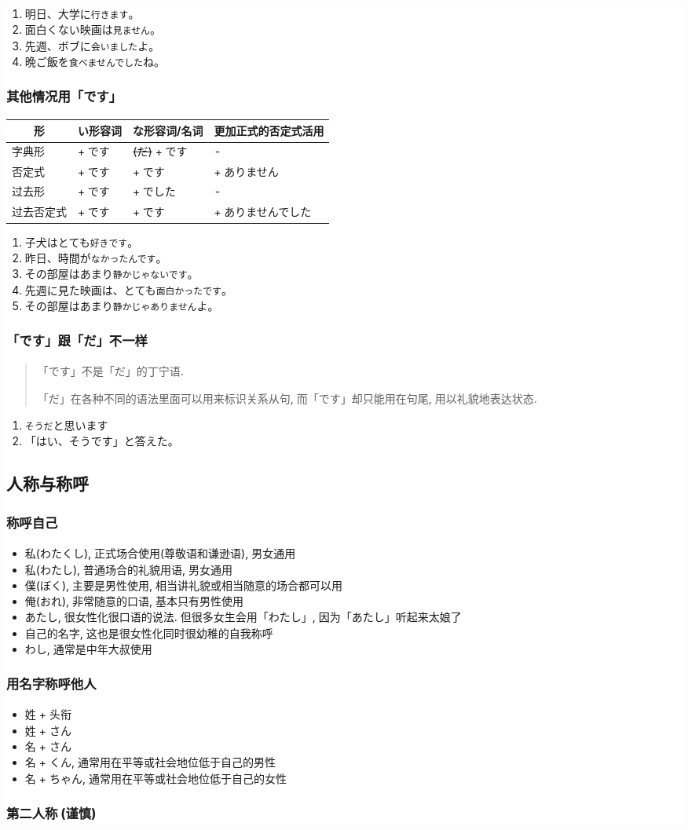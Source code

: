 1. 明日、大学に`行きます`。
2. 面白くない映画は`見ません`。
3. 先週、ボブに`会いました`よ。
4. 晩ご飯を`食べませんでした`ね。

### 其他情况用「です」

| 形         | い形容词 | な形容词/名词   | 更加正式的否定式活用 |
| ---------- | -------- | --------------- | -------------------- |
| 字典形     | + です   | ~~(だ)~~ + です | -                    |
| 否定式     | + です   | + です          | + ありません         |
| 过去形     | + です   | + でした        | -                    |
| 过去否定式 | + です   | + です          | + ありませんでした   |

1. 子犬はとても`好きです`。
2. 昨日、時間が`なかったんです`。
3. その部屋はあまり`静かじゃないです`。
4. 先週に見た映画は、とても`面白かったです`。
5. その部屋はあまり`静かじゃありません`よ。

### 「です」跟「だ」不一样

> 「です」不是「だ」的丁宁语.
>
> 「だ」在各种不同的语法里面可以用来标识关系从句, 而「です」却只能用在句尾, 用以礼貌地表达状态.

1. `そうだ`と思います
2. 「はい、そうです」と答えた。

## 人称与称呼

### 称呼自己

-   私(わたくし), 正式场合使用(尊敬语和谦逊语), 男女通用
-   私(わたし), 普通场合的礼貌用语, 男女通用
-   僕(ぼく), 主要是男性使用, 相当讲礼貌或相当随意的场合都可以用
-   俺(おれ), 非常随意的口语, 基本只有男性使用
-   あたし, 很女性化很口语的说法. 但很多女生会用「わたし」, 因为「あたし」听起来太娘了
-   自己的名字, 这也是很女性化同时很幼稚的自我称呼
-   わし, 通常是中年大叔使用

### 用名字称呼他人

-   姓 + 头衔
-   姓 + さん
-   名 + さん
-   名 + くん, 通常用在平等或社会地位低于自己的男性
-   名 + ちゃん, 通常用在平等或社会地位低于自己的女性

### 第二人称 (谨慎)
